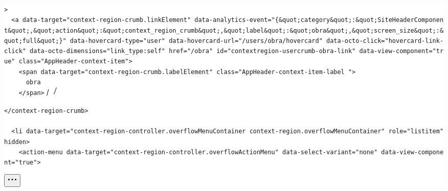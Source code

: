 <context-region data-target="context-region-controller.contextRegion" role="list"  data-action="context-region-changed:context-region-controller#crumbsChanged">
    <context-region-crumb
      data-crumb-id="contextregion-usercrumb-obra"
      data-targets="context-region.crumbs"
      data-label="obra"
      data-href="/obra"
      data-pre-rendered
      role="listitem"
      
    >
      <a data-target="context-region-crumb.linkElement" data-analytics-event="{&quot;category&quot;:&quot;SiteHeaderComponent&quot;,&quot;action&quot;:&quot;context_region_crumb&quot;,&quot;label&quot;:&quot;obra&quot;,&quot;screen_size&quot;:&quot;full&quot;}" data-hovercard-type="user" data-hovercard-url="/users/obra/hovercard" data-octo-click="hovercard-link-click" data-octo-dimensions="link_type:self" href="/obra" id="contextregion-usercrumb-obra-link" data-view-component="true" class="AppHeader-context-item">
        <span data-target="context-region-crumb.labelElement" class="AppHeader-context-item-label ">
          obra
        </span>

</a>
      <context-region-divider data-target="context-region-crumb.dividerElement" data-pre-rendered >
  <span class="AppHeader-context-item-separator">
    <span class="sr-only">/</span>
    <svg width="16" height="16" viewBox="0 0 16 16" xmlns="http://www.w3.org/2000/svg" aria-hidden="true">
      <path d="M10.956 1.27994L6.06418 14.7201L5 14.7201L9.89181 1.27994L10.956 1.27994Z" fill="currentcolor" />
    </svg>
  </span>
</context-region-divider>

    </context-region-crumb>

      <li data-target="context-region-controller.overflowMenuContainer context-region.overflowMenuContainer" role="listitem" hidden>
        <action-menu data-target="context-region-controller.overflowActionMenu" data-select-variant="none" data-view-component="true">
  <focus-group direction="vertical" mnemonics retain>
    <button id="action-menu-3b5518a1-9441-4b7b-a098-4989a0aa28e2-button" popovertarget="action-menu-3b5518a1-9441-4b7b-a098-4989a0aa28e2-overlay" aria-controls="action-menu-3b5518a1-9441-4b7b-a098-4989a0aa28e2-list" aria-haspopup="true" aria-labelledby="tooltip-10f1130d-9296-4454-b654-c07035d4a9f7" type="button" data-view-component="true" class="Button Button--iconOnly Button--secondary Button--medium">  <svg aria-hidden="true" height="16" viewBox="0 0 16 16" version="1.1" width="16" data-view-component="true" class="octicon octicon-kebab-horizontal Button-visual">
    <path d="M8 9a1.5 1.5 0 1 0 0-3 1.5 1.5 0 0 0 0 3ZM1.5 9a1.5 1.5 0 1 0 0-3 1.5 1.5 0 0 0 0 3Zm13 0a1.5 1.5 0 1 0 0-3 1.5 1.5 0 0 0 0 3Z"></path>
</svg>
</button><tool-tip id="tooltip-10f1130d-9296-4454-b654-c07035d4a9f7" for="action-menu-3b5518a1-9441-4b7b-a098-4989a0aa28e2-button" popover="manual" data-direction="s" data-type="label" data-view-component="true" class="sr-only position-absolute">Show more breadcrumb items</tool-tip>
